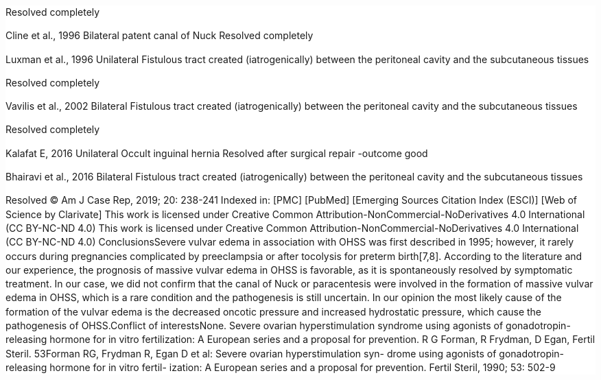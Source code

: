 Resolved completely 

Cline et al., 1996 
Bilateral 
patent canal of Nuck 
Resolved completely 

Luxman et al., 1996 
Unilateral 
Fistulous tract created (iatrogenically) between 
the peritoneal cavity and the subcutaneous 
tissues 

Resolved completely 

Vavilis et al., 2002 
Bilateral 
Fistulous tract created (iatrogenically) between 
the peritoneal cavity and the subcutaneous 
tissues 

Resolved completely 

Kalafat E, 2016 
Unilateral 
Occult inguinal hernia 
Resolved after surgical repair 
-outcome good 

Bhairavi et al., 2016 
Bilateral 
Fistulous tract created (iatrogenically) between 
the peritoneal cavity and the subcutaneous 
tissues 

Resolved 
© Am J Case Rep, 2019; 20: 238-241 Indexed in: [PMC] [PubMed] [Emerging Sources Citation Index (ESCI)] [Web of Science by Clarivate] This work is licensed under Creative Common Attribution-NonCommercial-NoDerivatives 4.0 International (CC BY-NC-ND 4.0)
This work is licensed under Creative Common Attribution-NonCommercial-NoDerivatives 4.0 International (CC BY-NC-ND 4.0)
ConclusionsSevere vulvar edema in association with OHSS was first described in 1995; however, it rarely occurs during pregnancies complicated by preeclampsia or after tocolysis for preterm birth[7,8]. According to the literature and our experience, the prognosis of massive vulvar edema in OHSS is favorable, as it is spontaneously resolved by symptomatic treatment. In our case, we did not confirm that the canal of Nuck or paracentesis were involved in the formation of massive vulvar edema in OHSS, which is a rare condition and the pathogenesis is still uncertain. In our opinion the most likely cause of the formation of the vulvar edema is the decreased oncotic pressure and increased hydrostatic pressure, which cause the pathogenesis of OHSS.Conflict of interestsNone.
Severe ovarian hyperstimulation syndrome using agonists of gonadotropin-releasing hormone for in vitro fertilization: A European series and a proposal for prevention. R G Forman, R Frydman, D Egan, Fertil Steril. 53Forman RG, Frydman R, Egan D et al: Severe ovarian hyperstimulation syn- drome using agonists of gonadotropin-releasing hormone for in vitro fertil- ization: A European series and a proposal for prevention. Fertil Steril, 1990; 53: 502-9
